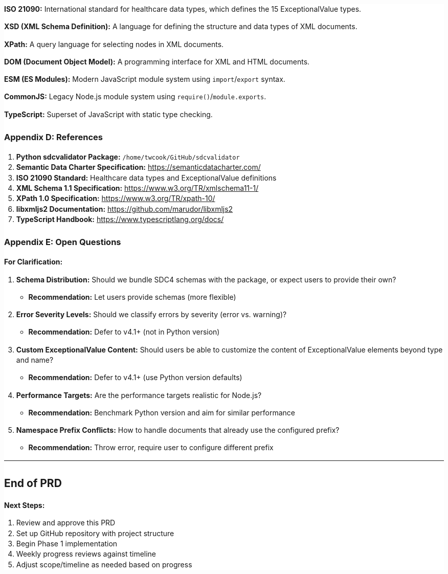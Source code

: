 **ISO 21090:** International standard for healthcare data types, which defines the 15 ExceptionalValue types.

**XSD (XML Schema Definition):** A language for defining the structure and data types of XML documents.

**XPath:** A query language for selecting nodes in XML documents.

**DOM (Document Object Model):** A programming interface for XML and HTML documents.

**ESM (ES Modules):** Modern JavaScript module system using `import`/`export` syntax.

**CommonJS:** Legacy Node.js module system using `require()`/`module.exports`.

**TypeScript:** Superset of JavaScript with static type checking.

### Appendix D: References

1. **Python sdcvalidator Package:** `/home/twcook/GitHub/sdcvalidator`
2. **Semantic Data Charter Specification:** https://semanticdatacharter.com/
3. **ISO 21090 Standard:** Healthcare data types and ExceptionalValue definitions
4. **XML Schema 1.1 Specification:** https://www.w3.org/TR/xmlschema11-1/
5. **XPath 1.0 Specification:** https://www.w3.org/TR/xpath-10/
6. **libxmljs2 Documentation:** https://github.com/marudor/libxmljs2
7. **TypeScript Handbook:** https://www.typescriptlang.org/docs/

### Appendix E: Open Questions

**For Clarification:**

1. **Schema Distribution:** Should we bundle SDC4 schemas with the package, or expect users to provide their own?
   - **Recommendation:** Let users provide schemas (more flexible)

2. **Error Severity Levels:** Should we classify errors by severity (error vs. warning)?
   - **Recommendation:** Defer to v4.1+ (not in Python version)

3. **Custom ExceptionalValue Content:** Should users be able to customize the content of ExceptionalValue elements beyond type and name?
   - **Recommendation:** Defer to v4.1+ (use Python version defaults)

4. **Performance Targets:** Are the performance targets realistic for Node.js?
   - **Recommendation:** Benchmark Python version and aim for similar performance

5. **Namespace Prefix Conflicts:** How to handle documents that already use the configured prefix?
   - **Recommendation:** Throw error, require user to configure different prefix

---

## End of PRD

**Next Steps:**

1. Review and approve this PRD
2. Set up GitHub repository with project structure
3. Begin Phase 1 implementation
4. Weekly progress reviews against timeline
5. Adjust scope/timeline as needed based on progress
